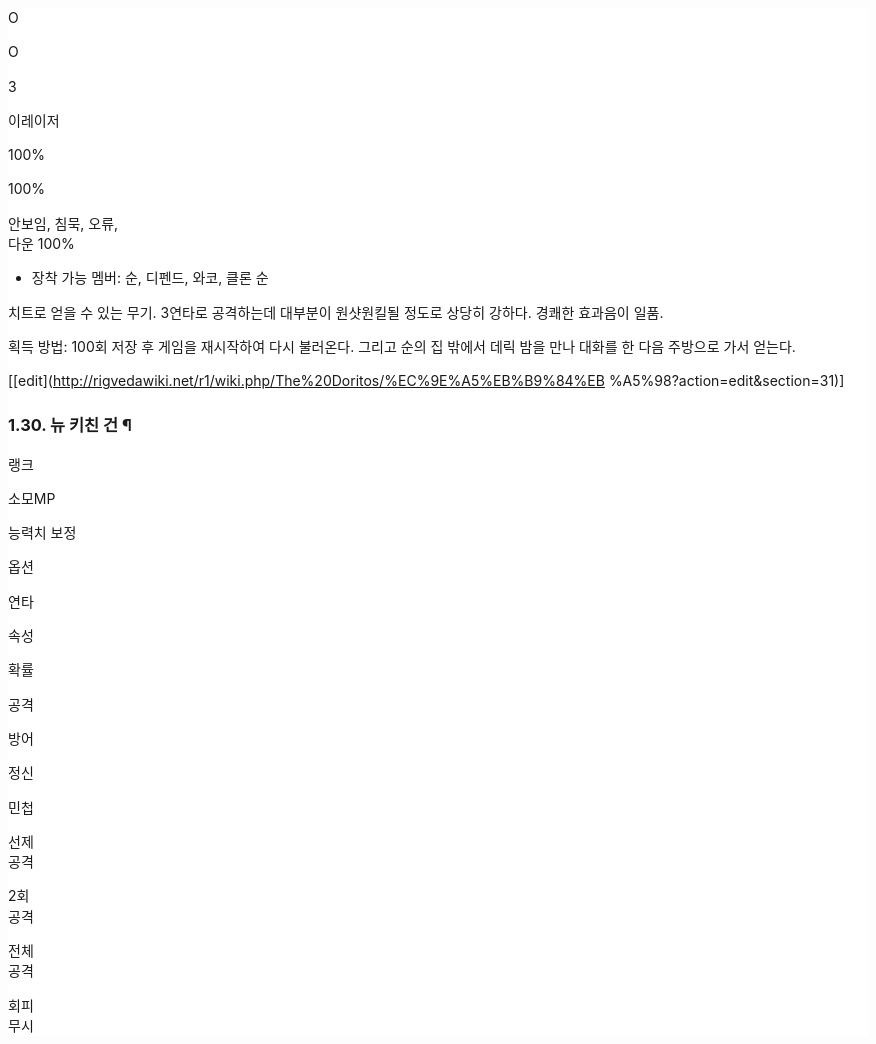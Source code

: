 O

O

3

이레이저

100%

100%

안보임, 침묵, 오류,  
다운 100%

  * 장착 가능 멤버: 순, 디펜드, 와코, 클론 순  

치트로 얻을 수 있는 무기. 3연타로 공격하는데 대부분이 원샷원킬될 정도로 상당히 강하다. 경쾌한 효과음이 일품.

  

획득 방법: 100회 저장 후 게임을 재시작하여 다시 불러온다. 그리고 순의 집 밖에서 데릭 밤을 만나 대화를 한 다음 주방으로 가서
얻는다.

  

[[edit](http://rigvedawiki.net/r1/wiki.php/The%20Doritos/%EC%9E%A5%EB%B9%84%EB
%A5%98?action=edit&section=31)]

### 1.30. 뉴 키친 건 ¶

랭크

소모MP

능력치 보정

옵션

연타

속성

확률

공격

방어

정신

민첩

선제  
공격

2회  
공격

전체  
공격

회피  
무시
